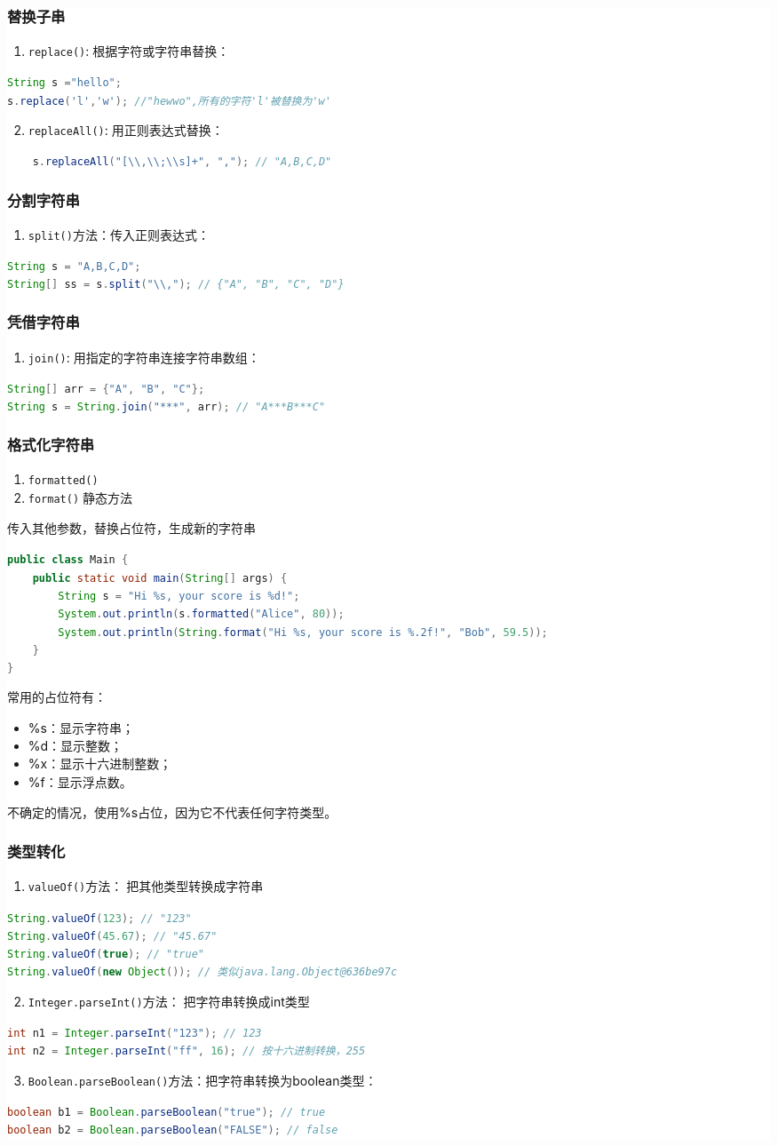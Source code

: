 ### 替换子串
1. `replace()`: 根据字符或字符串替换：
```java
String s ="hello";
s.replace('l','w'); //"hewwo",所有的字符'l'被替换为'w'
```
2. `replaceAll()`: 用正则表达式替换：
```java
    s.replaceAll("[\\,\\;\\s]+", ","); // "A,B,C,D"
```

### 分割字符串
1. `split()`方法：传入正则表达式：
```java
String s = "A,B,C,D";
String[] ss = s.split("\\,"); // {"A", "B", "C", "D"}
```

### 凭借字符串
1. `join()`: 用指定的字符串连接字符串数组：
```java
String[] arr = {"A", "B", "C"};
String s = String.join("***", arr); // "A***B***C"
```

### 格式化字符串
1. `formatted()`
2. `format()` 静态方法

传入其他参数，替换占位符，生成新的字符串

```java
public class Main {
    public static void main(String[] args) {
        String s = "Hi %s, your score is %d!";
        System.out.println(s.formatted("Alice", 80));
        System.out.println(String.format("Hi %s, your score is %.2f!", "Bob", 59.5));
    }
}
```
常用的占位符有：

- %s：显示字符串；
- %d：显示整数；
- %x：显示十六进制整数；
- %f：显示浮点数。

不确定的情况，使用%s占位，因为它不代表任何字符类型。

### 类型转化
1. `valueOf()`方法： 把其他类型转换成字符串
```java
String.valueOf(123); // "123"
String.valueOf(45.67); // "45.67"
String.valueOf(true); // "true"
String.valueOf(new Object()); // 类似java.lang.Object@636be97c
```
2. `Integer.parseInt()`方法：  把字符串转换成int类型
```java
int n1 = Integer.parseInt("123"); // 123
int n2 = Integer.parseInt("ff", 16); // 按十六进制转换，255
```
3. `Boolean.parseBoolean()`方法：把字符串转换为boolean类型：
```java
boolean b1 = Boolean.parseBoolean("true"); // true
boolean b2 = Boolean.parseBoolean("FALSE"); // false
```